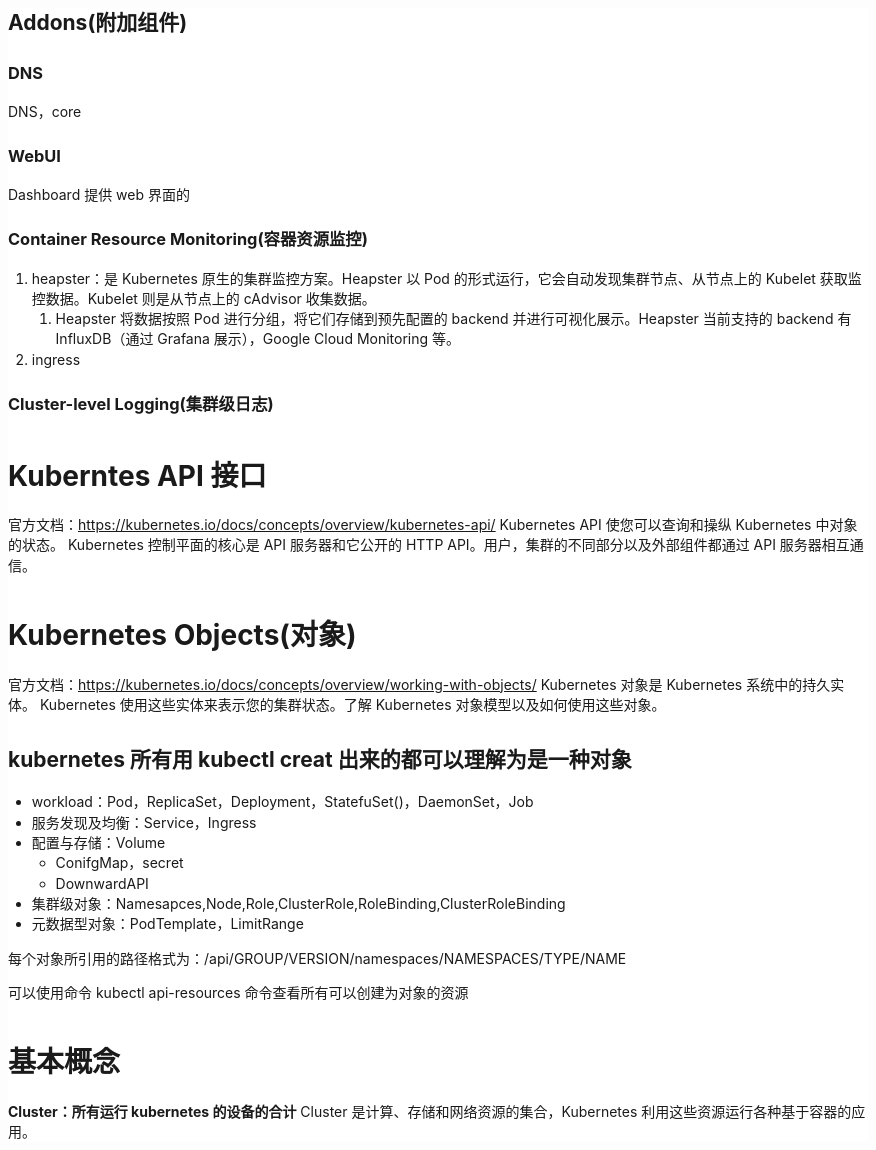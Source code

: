 ## Addons(附加组件)

### DNS

DNS，core

### WebUI

Dashboard 提供 web 界面的

### Container Resource Monitoring(容器资源监控)

1. heapster：是 Kubernetes 原生的集群监控方案。Heapster 以 Pod 的形式运行，它会自动发现集群节点、从节点上的 Kubelet 获取监控数据。Kubelet 则是从节点上的 cAdvisor 收集数据。
   1. Heapster 将数据按照 Pod 进行分组，将它们存储到预先配置的 backend 并进行可视化展示。Heapster 当前支持的 backend 有 InfluxDB（通过 Grafana 展示），Google Cloud Monitoring 等。
2. ingress

### Cluster-level Logging(集群级日志)

# Kuberntes API 接口

官方文档：<https://kubernetes.io/docs/concepts/overview/kubernetes-api/>
Kubernetes API 使您可以查询和操纵 Kubernetes 中对象的状态。 Kubernetes 控制平面的核心是 API 服务器和它公开的 HTTP API。用户，集群的不同部分以及外部组件都通过 API 服务器相互通信。

# Kubernetes Objects(对象)

官方文档：<https://kubernetes.io/docs/concepts/overview/working-with-objects/>
Kubernetes 对象是 Kubernetes 系统中的持久实体。 Kubernetes 使用这些实体来表示您的集群状态。了解 Kubernetes 对象模型以及如何使用这些对象。

## kubernetes 所有用 kubectl creat 出来的都可以理解为是一种对象

- workload：Pod，ReplicaSet，Deployment，StatefuSet()，DaemonSet，Job
- 服务发现及均衡：Service，Ingress
- 配置与存储：Volume
  - ConifgMap，secret
  - DownwardAPI
- 集群级对象：Namesapces,Node,Role,ClusterRole,RoleBinding,ClusterRoleBinding
- 元数据型对象：PodTemplate，LimitRange

每个对象所引用的路径格式为：/api/GROUP/VERSION/namespaces/NAMESPACES/TYPE/NAME

可以使用命令 kubectl api-resources 命令查看所有可以创建为对象的资源

# 基本概念

**Cluster：所有运行 kubernetes 的设备的合计**
Cluster 是计算、存储和网络资源的集合，Kubernetes 利用这些资源运行各种基于容器的应用。
